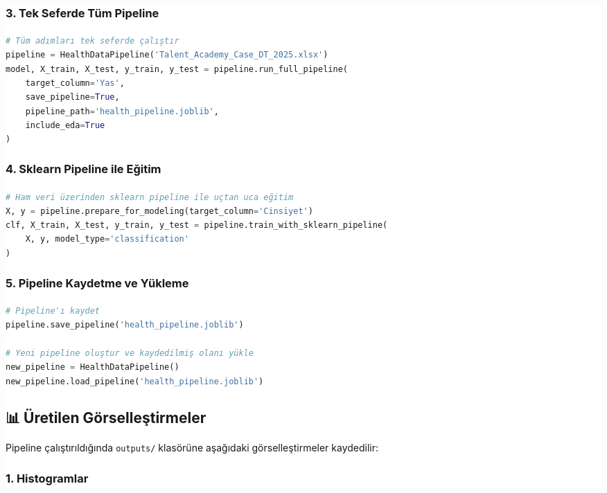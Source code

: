 ### 3. Tek Seferde Tüm Pipeline

```python
# Tüm adımları tek seferde çalıştır
pipeline = HealthDataPipeline('Talent_Academy_Case_DT_2025.xlsx')
model, X_train, X_test, y_train, y_test = pipeline.run_full_pipeline(
    target_column='Yas',
    save_pipeline=True,
    pipeline_path='health_pipeline.joblib',
    include_eda=True
)
```

### 4. Sklearn Pipeline ile Eğitim

```python
# Ham veri üzerinden sklearn pipeline ile uçtan uca eğitim
X, y = pipeline.prepare_for_modeling(target_column='Cinsiyet')
clf, X_train, X_test, y_train, y_test = pipeline.train_with_sklearn_pipeline(
    X, y, model_type='classification'
)
```

### 5. Pipeline Kaydetme ve Yükleme

```python
# Pipeline'ı kaydet
pipeline.save_pipeline('health_pipeline.joblib')

# Yeni pipeline oluştur ve kaydedilmiş olanı yükle
new_pipeline = HealthDataPipeline()
new_pipeline.load_pipeline('health_pipeline.joblib')
```

## 📊 Üretilen Görselleştirmeler

Pipeline çalıştırıldığında `outputs/` klasörüne aşağıdaki görselleştirmeler kaydedilir:

### 1. Histogramlar